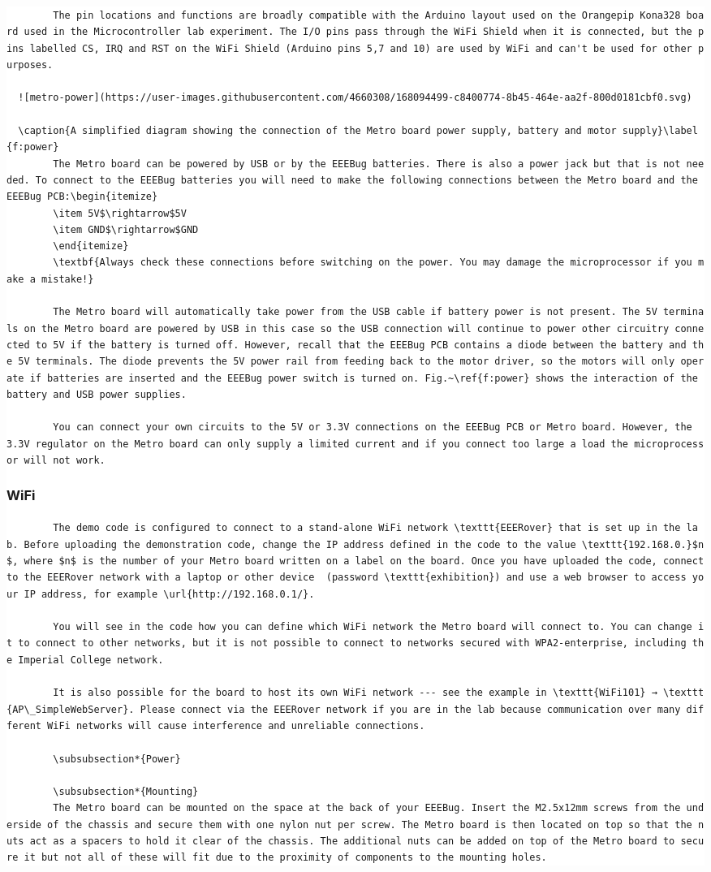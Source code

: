 			The pin locations and functions are broadly compatible with the Arduino layout used on the Orangepip Kona328 board used in the Microcontroller lab experiment. The I/O pins pass through the WiFi Shield when it is connected, but the pins labelled CS, IRQ and RST on the WiFi Shield (Arduino pins 5,7 and 10) are used by WiFi and can't be used for other purposes. 
			
      ![metro-power](https://user-images.githubusercontent.com/4660308/168094499-c8400774-8b45-464e-aa2f-800d0181cbf0.svg)
			
      \caption{A simplified diagram showing the connection of the Metro board power supply, battery and motor supply}\label{f:power}
			The Metro board can be powered by USB or by the EEEBug batteries. There is also a power jack but that is not needed. To connect to the EEEBug batteries you will need to make the following connections between the Metro board and the EEEBug PCB:\begin{itemize}
			\item 5V$\rightarrow$5V
			\item GND$\rightarrow$GND
			\end{itemize}
			\textbf{Always check these connections before switching on the power. You may damage the microprocessor if you make a mistake!}
			
			The Metro board will automatically take power from the USB cable if battery power is not present. The 5V terminals on the Metro board are powered by USB in this case so the USB connection will continue to power other circuitry connected to 5V if the battery is turned off. However, recall that the EEEBug PCB contains a diode between the battery and the 5V terminals. The diode prevents the 5V power rail from feeding back to the motor driver, so the motors will only operate if batteries are inserted and the EEEBug power switch is turned on. Fig.~\ref{f:power} shows the interaction of the battery and USB power supplies.
			
			You can connect your own circuits to the 5V or 3.3V connections on the EEEBug PCB or Metro board. However, the 3.3V regulator on the Metro board can only supply a limited current and if you connect too large a load the microprocessor will not work.
			
      
 ### WiFi
			The demo code is configured to connect to a stand-alone WiFi network \texttt{EEERover} that is set up in the lab. Before uploading the demonstration code, change the IP address defined in the code to the value \texttt{192.168.0.}$n$, where $n$ is the number of your Metro board written on a label on the board. Once you have uploaded the code, connect to the EEERover network with a laptop or other device  (password \texttt{exhibition}) and use a web browser to access your IP address, for example \url{http://192.168.0.1/}.
			
			You will see in the code how you can define which WiFi network the Metro board will connect to. You can change it to connect to other networks, but it is not possible to connect to networks secured with WPA2-enterprise, including the Imperial College network.
			
			It is also possible for the board to host its own WiFi network --- see the example in \texttt{WiFi101} → \texttt{AP\_SimpleWebServer}. Please connect via the EEERover network if you are in the lab because communication over many different WiFi networks will cause interference and unreliable connections.
			
			\subsubsection*{Power}

			\subsubsection*{Mounting}
			The Metro board can be mounted on the space at the back of your EEEBug. Insert the M2.5x12mm screws from the underside of the chassis and secure them with one nylon nut per screw. The Metro board is then located on top so that the nuts act as a spacers to hold it clear of the chassis. The additional nuts can be added on top of the Metro board to secure it but not all of these will fit due to the proximity of components to the mounting holes.
	